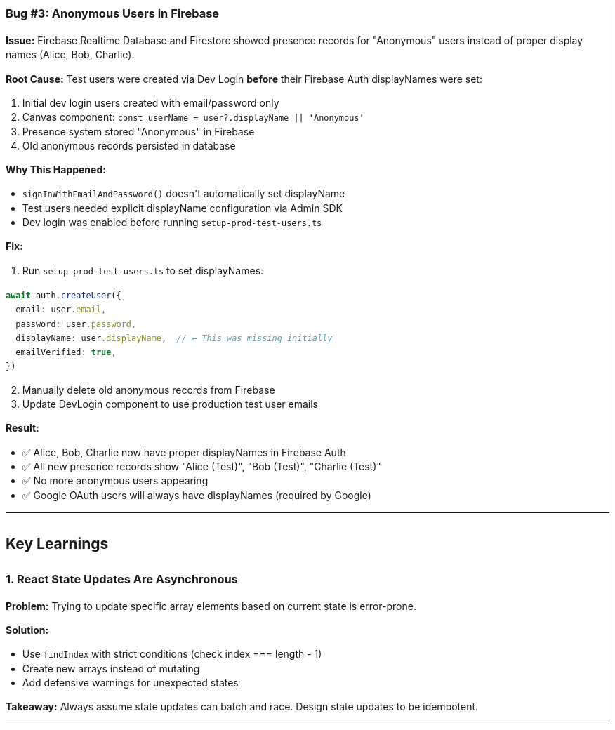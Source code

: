 
### Bug #3: Anonymous Users in Firebase

**Issue:**
Firebase Realtime Database and Firestore showed presence records for "Anonymous" users instead of proper display names (Alice, Bob, Charlie).

**Root Cause:**
Test users were created via Dev Login **before** their Firebase Auth displayNames were set:

1. Initial dev login users created with email/password only
2. Canvas component: `const userName = user?.displayName || 'Anonymous'`
3. Presence system stored "Anonymous" in Firebase
4. Old anonymous records persisted in database

**Why This Happened:**
- `signInWithEmailAndPassword()` doesn't automatically set displayName
- Test users needed explicit displayName configuration via Admin SDK
- Dev login was enabled before running `setup-prod-test-users.ts`

**Fix:**
1. Run `setup-prod-test-users.ts` to set displayNames:
```typescript
await auth.createUser({
  email: user.email,
  password: user.password,
  displayName: user.displayName,  // ← This was missing initially
  emailVerified: true,
})
```

2. Manually delete old anonymous records from Firebase
3. Update DevLogin component to use production test user emails

**Result:**
- ✅ Alice, Bob, Charlie now have proper displayNames in Firebase Auth
- ✅ All new presence records show "Alice (Test)", "Bob (Test)", "Charlie (Test)"
- ✅ No more anonymous users appearing
- ✅ Google OAuth users will always have displayNames (required by Google)

---

## Key Learnings

### 1. React State Updates Are Asynchronous
**Problem:** Trying to update specific array elements based on current state is error-prone.

**Solution:**
- Use `findIndex` with strict conditions (check index === length - 1)
- Create new arrays instead of mutating
- Add defensive warnings for unexpected states

**Takeaway:** Always assume state updates can batch and race. Design state updates to be idempotent.

---